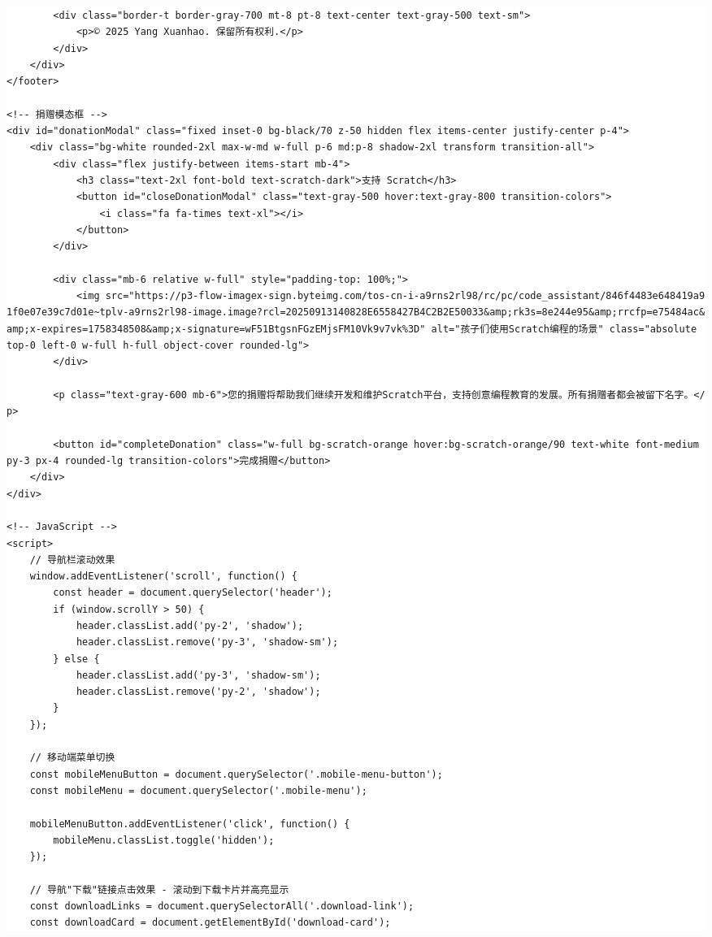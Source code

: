             <div class="border-t border-gray-700 mt-8 pt-8 text-center text-gray-500 text-sm">
                <p>© 2025 Yang Xuanhao. 保留所有权利.</p>
            </div>
        </div>
    </footer>

    <!-- 捐赠模态框 -->
    <div id="donationModal" class="fixed inset-0 bg-black/70 z-50 hidden flex items-center justify-center p-4">
        <div class="bg-white rounded-2xl max-w-md w-full p-6 md:p-8 shadow-2xl transform transition-all">
            <div class="flex justify-between items-start mb-4">
                <h3 class="text-2xl font-bold text-scratch-dark">支持 Scratch</h3>
                <button id="closeDonationModal" class="text-gray-500 hover:text-gray-800 transition-colors">
                    <i class="fa fa-times text-xl"></i>
                </button>
            </div>
            
            <div class="mb-6 relative w-full" style="padding-top: 100%;">
                <img src="https://p3-flow-imagex-sign.byteimg.com/tos-cn-i-a9rns2rl98/rc/pc/code_assistant/846f4483e648419a91f0e07e39c7d01e~tplv-a9rns2rl98-image.image?rcl=20250913140828E6558427B4C2B2E50033&amp;rk3s=8e244e95&amp;rrcfp=e75484ac&amp;x-expires=1758348508&amp;x-signature=wF51BtgsnFGzEMjsFM10Vk9v7vk%3D" alt="孩子们使用Scratch编程的场景" class="absolute top-0 left-0 w-full h-full object-cover rounded-lg">
            </div>
            
            <p class="text-gray-600 mb-6">您的捐赠将帮助我们继续开发和维护Scratch平台，支持创意编程教育的发展。所有捐赠者都会被留下名字。</p>
            
            <button id="completeDonation" class="w-full bg-scratch-orange hover:bg-scratch-orange/90 text-white font-medium py-3 px-4 rounded-lg transition-colors">完成捐赠</button>
        </div>
    </div>

    <!-- JavaScript -->
    <script>
        // 导航栏滚动效果
        window.addEventListener('scroll', function() {
            const header = document.querySelector('header');
            if (window.scrollY > 50) {
                header.classList.add('py-2', 'shadow');
                header.classList.remove('py-3', 'shadow-sm');
            } else {
                header.classList.add('py-3', 'shadow-sm');
                header.classList.remove('py-2', 'shadow');
            }
        });

        // 移动端菜单切换
        const mobileMenuButton = document.querySelector('.mobile-menu-button');
        const mobileMenu = document.querySelector('.mobile-menu');
        
        mobileMenuButton.addEventListener('click', function() {
            mobileMenu.classList.toggle('hidden');
        });

        // 导航"下载"链接点击效果 - 滚动到下载卡片并高亮显示
        const downloadLinks = document.querySelectorAll('.download-link');
        const downloadCard = document.getElementById('download-card');
        